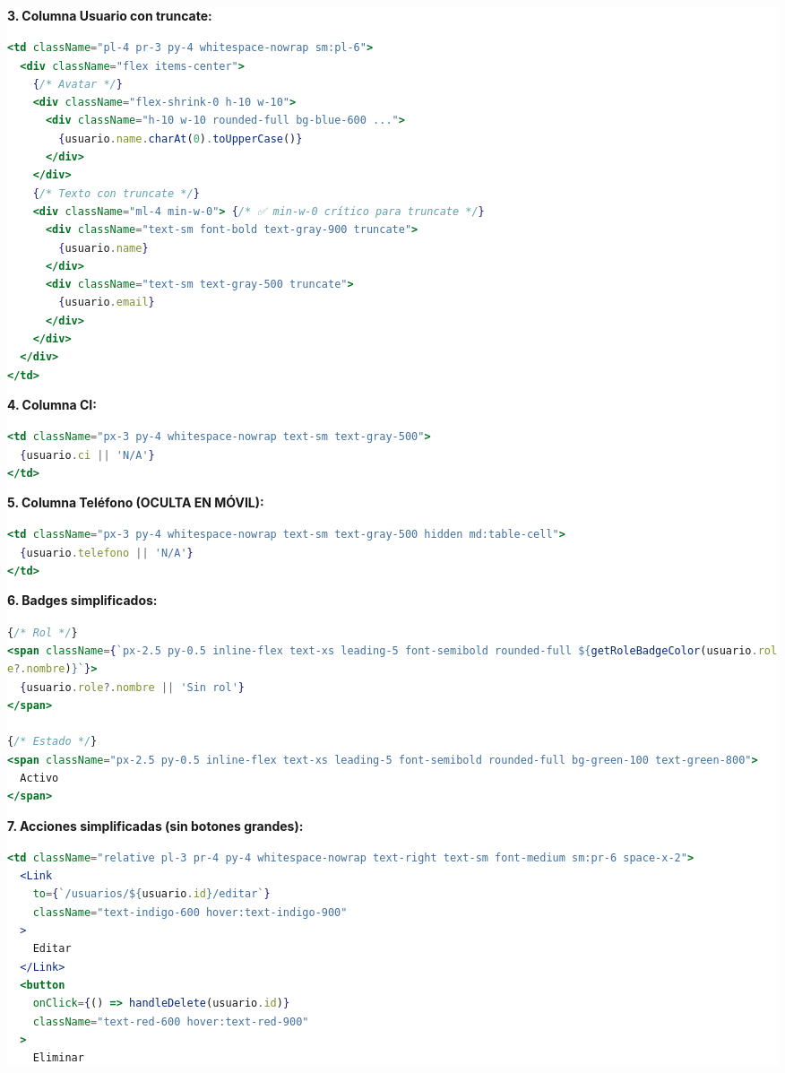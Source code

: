 **3. Columna Usuario con truncate:**
```jsx
<td className="pl-4 pr-3 py-4 whitespace-nowrap sm:pl-6">
  <div className="flex items-center">
    {/* Avatar */}
    <div className="flex-shrink-0 h-10 w-10">
      <div className="h-10 w-10 rounded-full bg-blue-600 ...">
        {usuario.name.charAt(0).toUpperCase()}
      </div>
    </div>
    {/* Texto con truncate */}
    <div className="ml-4 min-w-0"> {/* ✅ min-w-0 crítico para truncate */}
      <div className="text-sm font-bold text-gray-900 truncate">
        {usuario.name}
      </div>
      <div className="text-sm text-gray-500 truncate">
        {usuario.email}
      </div>
    </div>
  </div>
</td>
```

**4. Columna CI:**
```jsx
<td className="px-3 py-4 whitespace-nowrap text-sm text-gray-500">
  {usuario.ci || 'N/A'}
</td>
```

**5. Columna Teléfono (OCULTA EN MÓVIL):**
```jsx
<td className="px-3 py-4 whitespace-nowrap text-sm text-gray-500 hidden md:table-cell">
  {usuario.telefono || 'N/A'}
</td>
```

**6. Badges simplificados:**
```jsx
{/* Rol */}
<span className={`px-2.5 py-0.5 inline-flex text-xs leading-5 font-semibold rounded-full ${getRoleBadgeColor(usuario.role?.nombre)}`}>
  {usuario.role?.nombre || 'Sin rol'}
</span>

{/* Estado */}
<span className="px-2.5 py-0.5 inline-flex text-xs leading-5 font-semibold rounded-full bg-green-100 text-green-800">
  Activo
</span>
```

**7. Acciones simplificadas (sin botones grandes):**
```jsx
<td className="relative pl-3 pr-4 py-4 whitespace-nowrap text-right text-sm font-medium sm:pr-6 space-x-2">
  <Link
    to={`/usuarios/${usuario.id}/editar`}
    className="text-indigo-600 hover:text-indigo-900"
  >
    Editar
  </Link>
  <button
    onClick={() => handleDelete(usuario.id)}
    className="text-red-600 hover:text-red-900"
  >
    Eliminar
```